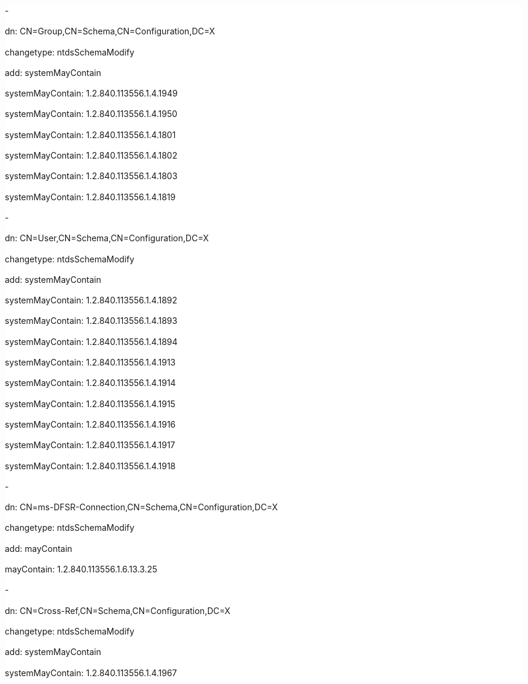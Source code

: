  \-  
  
 dn: CN\=Group,CN\=Schema,CN\=Configuration,DC\=X  
  
 changetype: ntdsSchemaModify  
  
 add: systemMayContain  
  
 systemMayContain: 1.2.840.113556.1.4.1949  
  
 systemMayContain: 1.2.840.113556.1.4.1950  
  
 systemMayContain: 1.2.840.113556.1.4.1801  
  
 systemMayContain: 1.2.840.113556.1.4.1802  
  
 systemMayContain: 1.2.840.113556.1.4.1803  
  
 systemMayContain: 1.2.840.113556.1.4.1819  
  
 \-  
  
 dn: CN\=User,CN\=Schema,CN\=Configuration,DC\=X  
  
 changetype: ntdsSchemaModify  
  
 add: systemMayContain  
  
 systemMayContain: 1.2.840.113556.1.4.1892  
  
 systemMayContain: 1.2.840.113556.1.4.1893  
  
 systemMayContain: 1.2.840.113556.1.4.1894  
  
 systemMayContain: 1.2.840.113556.1.4.1913  
  
 systemMayContain: 1.2.840.113556.1.4.1914  
  
 systemMayContain: 1.2.840.113556.1.4.1915  
  
 systemMayContain: 1.2.840.113556.1.4.1916  
  
 systemMayContain: 1.2.840.113556.1.4.1917  
  
 systemMayContain: 1.2.840.113556.1.4.1918  
  
 \-  
  
 dn: CN\=ms\-DFSR\-Connection,CN\=Schema,CN\=Configuration,DC\=X  
  
 changetype: ntdsSchemaModify  
  
 add: mayContain  
  
 mayContain: 1.2.840.113556.1.6.13.3.25  
  
 \-  
  
 dn: CN\=Cross\-Ref,CN\=Schema,CN\=Configuration,DC\=X  
  
 changetype: ntdsSchemaModify  
  
 add: systemMayContain  
  
 systemMayContain: 1.2.840.113556.1.4.1967  
  